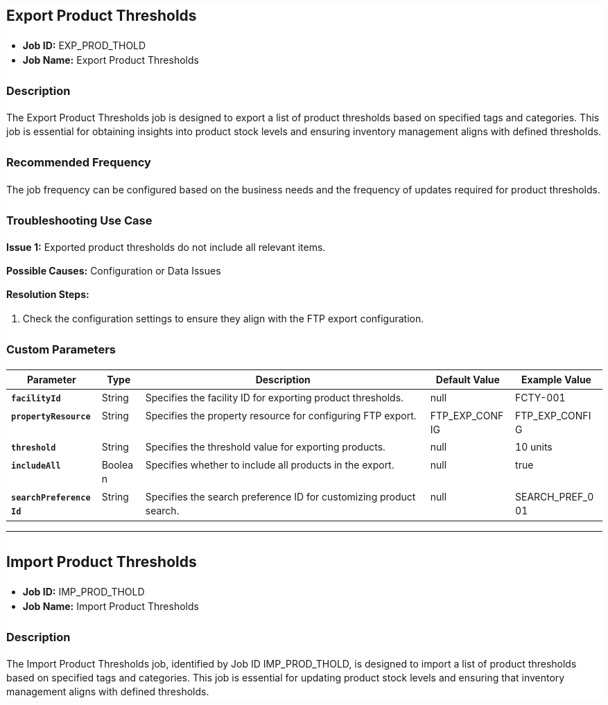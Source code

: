 
## Export Product Thresholds

- **Job ID:** EXP_PROD_THOLD
- **Job Name:** Export Product Thresholds

### Description

The Export Product Thresholds job is designed to export a list of product thresholds based on specified tags and categories. This job is essential for obtaining insights into product stock levels and ensuring inventory management aligns with defined thresholds.

### Recommended Frequency

The job frequency can be configured based on the business needs and the frequency of updates required for product thresholds.

### Troubleshooting Use Case

**Issue 1:** Exported product thresholds do not include all relevant items.

**Possible Causes:** Configuration or Data Issues

**Resolution Steps:**
1. Check the configuration settings to ensure they align with the FTP export configuration.
   
### Custom Parameters

| **Parameter**              | **Type** | **Description**                                         | **Default Value** | **Example Value**   |
|----------------------------|----------|---------------------------------------------------------|-------------------|---------------------|
| **`facilityId`**           | String   | Specifies the facility ID for exporting product thresholds. | null            | FCTY-001            |
| **`propertyResource`**     | String   | Specifies the property resource for configuring FTP export. | FTP_EXP_CONFIG    | FTP_EXP_CONFIG      |
| **`threshold`**            | String   | Specifies the threshold value for exporting products.    | null              | 10 units            |
| **`includeAll`**           | Boolean  | Specifies whether to include all products in the export. | null              | true                |
| **`searchPreferenceId`**   | String   | Specifies the search preference ID for customizing product search. | null        | SEARCH_PREF_001    |


---

## Import Product Thresholds

- **Job ID:** IMP_PROD_THOLD
- **Job Name:** Import Product Thresholds
  
### Description

The Import Product Thresholds job, identified by Job ID IMP_PROD_THOLD, is designed to import a list of product thresholds based on specified tags and categories. This job is essential for updating product stock levels and ensuring that inventory management aligns with defined thresholds.
